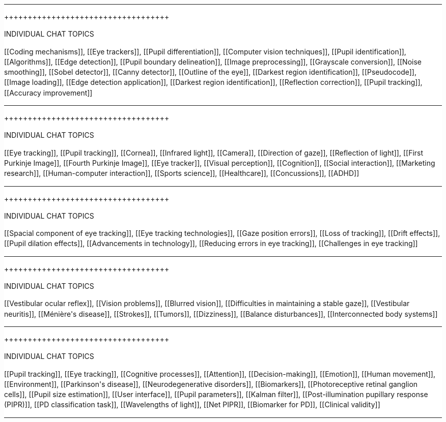 -----------------------------------

+++++++++++++++++++++++++++++++++++

INDIVIDUAL CHAT TOPICS

[[Coding mechanisms]], [[Eye trackers]], [[Pupil differentiation]], [[Computer vision techniques]], [[Pupil identification]], [[Algorithms]], [[Edge detection]], [[Pupil boundary delineation]], [[Image preprocessing]], [[Grayscale conversion]], [[Noise smoothing]], [[Sobel detector]], [[Canny detector]], [[Outline of the eye]], [[Darkest region identification]], [[Pseudocode]], [[Image loading]], [[Edge detection application]], [[Darkest region identification]], [[Reflection correction]], [[Pupil tracking]], [[Accuracy improvement]]

-----------------------------------

+++++++++++++++++++++++++++++++++++

INDIVIDUAL CHAT TOPICS

[[Eye tracking]], [[Pupil tracking]], [[Cornea]], [[Infrared light]], [[Camera]], [[Direction of gaze]], [[Reflection of light]], [[First Purkinje Image]], [[Fourth Purkinje Image]], [[Eye tracker]], [[Visual perception]], [[Cognition]], [[Social interaction]], [[Marketing research]], [[Human-computer interaction]], [[Sports science]], [[Healthcare]], [[Concussions]], [[ADHD]]

-----------------------------------

+++++++++++++++++++++++++++++++++++

INDIVIDUAL CHAT TOPICS

[[Spacial component of eye tracking]], [[Eye tracking technologies]], [[Gaze position errors]], [[Loss of tracking]], [[Drift effects]], [[Pupil dilation effects]], [[Advancements in technology]], [[Reducing errors in eye tracking]], [[Challenges in eye tracking]]

-----------------------------------

+++++++++++++++++++++++++++++++++++

INDIVIDUAL CHAT TOPICS

[[Vestibular ocular reflex]], [[Vision problems]], [[Blurred vision]], [[Difficulties in maintaining a stable gaze]], [[Vestibular neuritis]], [[Ménière's disease]], [[Strokes]], [[Tumors]], [[Dizziness]], [[Balance disturbances]], [[Interconnected body systems]]

-----------------------------------

+++++++++++++++++++++++++++++++++++

INDIVIDUAL CHAT TOPICS

[[Pupil tracking]], [[Eye tracking]], [[Cognitive processes]], [[Attention]], [[Decision-making]], [[Emotion]], [[Human movement]], [[Environment]], [[Parkinson's disease]], [[Neurodegenerative disorders]], [[Biomarkers]], [[Photoreceptive retinal ganglion cells]], [[Pupil size estimation]], [[User interface]], [[Pupil parameters]], [[Kalman filter]], [[Post-illumination pupillary response (PIPR)]], [[PD classification task]], [[Wavelengths of light]], [[Net PIPR]], [[Biomarker for PD]], [[Clinical validity]]

-----------------------------------
